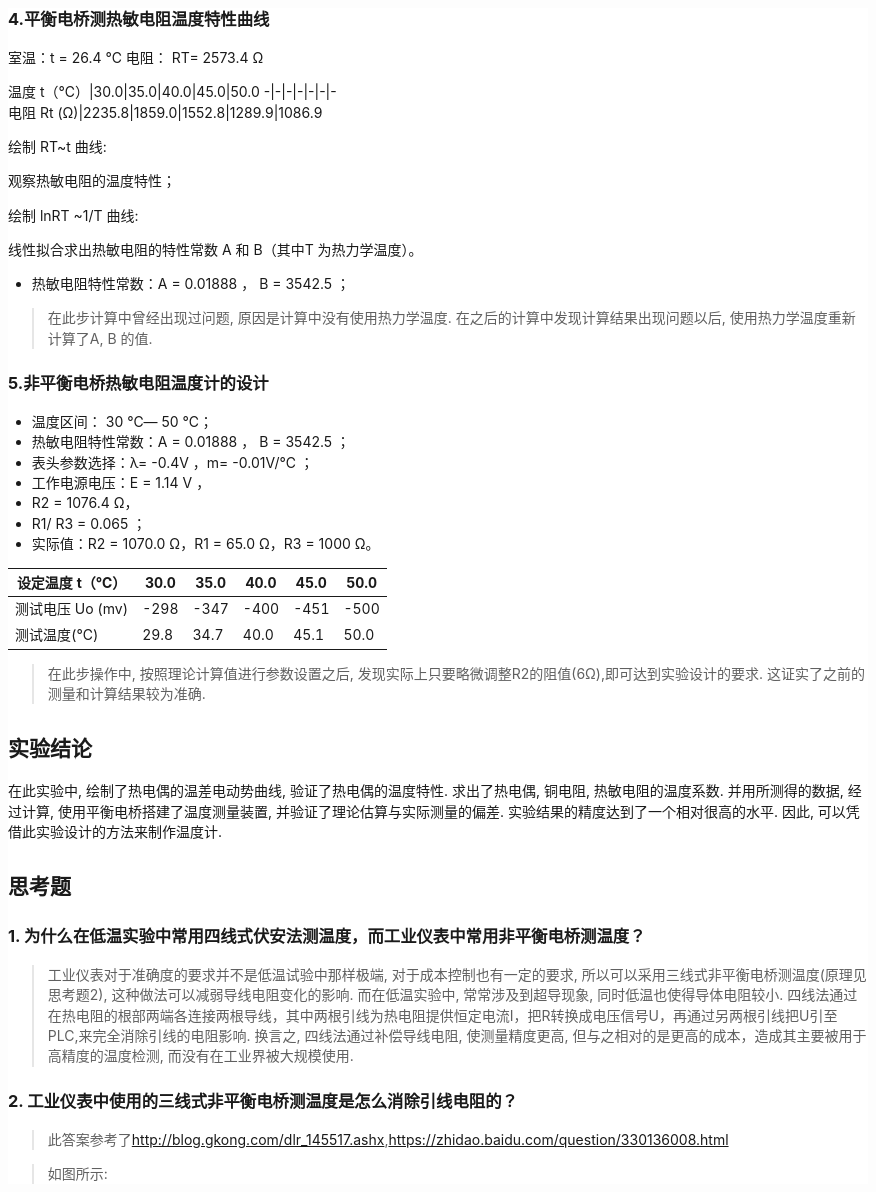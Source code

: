 ### 4.平衡电桥测热敏电阻温度特性曲线
室温：t = 26.4 ℃            电阻： RT= 2573.4 Ω          

温度 t（℃）|30.0|35.0|40.0|45.0|50.0
-|-|-|-|-|-|-	 	 	 
电阻 Rt (Ω)|2235.8|1859.0|1552.8|1289.9|1086.9 	 	 	 

绘制 RT~t 曲线:

观察热敏电阻的温度特性；

绘制 lnRT ~1/T 曲线:

线性拟合求出热敏电阻的特性常数 A 和 B（其中T 为热力学温度）。 

* 热敏电阻特性常数：A =  0.01888        ， B =       3542.5      ；

> 在此步计算中曾经出现过问题, 原因是计算中没有使用热力学温度. 在之后的计算中发现计算结果出现问题以后, 使用热力学温度重新计算了A, B 的值.

### 5.非平衡电桥热敏电阻温度计的设计 

* 温度区间：    30    ℃—    50     ℃；
* 热敏电阻特性常数：A =  0.01888        ， B =       3542.5      ；
* 表头参数选择：λ=      -0.4V         ，m=    -0.01V/℃          ；
* 工作电源电压：E =     1.14     V ， 
* R2 =  1076.4           Ω， 
* R1/ R3 =   0.065        ；
* 实际值：R2 =   1070.0       Ω，R1 =  65.0        Ω，R3 =    1000      Ω。 

设定温度 t（℃） |30.0|35.0|40.0|45.0|50.0
-|-|-|-|-|-	 	 	 	 	 
测试电压 Uo (mv)|-298|-347|-400|-451|-500 	 	 	 	 	 
测试温度(℃)|29.8|34.7|40.0|45.1|50.0

> 在此步操作中, 按照理论计算值进行参数设置之后, 发现实际上只要略微调整R2的阻值(6Ω),即可达到实验设计的要求. 这证实了之前的测量和计算结果较为准确.

## 实验结论

在此实验中, 绘制了热电偶的温差电动势曲线, 验证了热电偶的温度特性. 求出了热电偶, 铜电阻, 热敏电阻的温度系数. 并用所测得的数据, 经过计算, 使用平衡电桥搭建了温度测量装置, 并验证了理论估算与实际测量的偏差. 实验结果的精度达到了一个相对很高的水平. 因此, 可以凭借此实验设计的方法来制作温度计.

## 思考题

### 1. 为什么在低温实验中常用四线式伏安法测温度，而工业仪表中常用非平衡电桥测温度？

> 工业仪表对于准确度的要求并不是低温试验中那样极端, 对于成本控制也有一定的要求, 所以可以采用三线式非平衡电桥测温度(原理见思考题2), 这种做法可以减弱导线电阻变化的影响. 而在低温实验中, 常常涉及到超导现象, 同时低温也使得导体电阻较小. 四线法通过在热电阻的根部两端各连接两根导线，其中两根引线为热电阻提供恒定电流I，把R转换成电压信号U，再通过另两根引线把U引至PLC,来完全消除引线的电阻影响. 换言之, 四线法通过补偿导线电阻, 使测量精度更高, 但与之相对的是更高的成本，造成其主要被用于高精度的温度检测, 而没有在工业界被大规模使用.

### 2. 工业仪表中使用的三线式非平衡电桥测温度是怎么消除引线电阻的？

> 此答案参考了<http://blog.gkong.com/dlr_145517.ashx>,<https://zhidao.baidu.com/question/330136008.html>

> 如图所示: 
